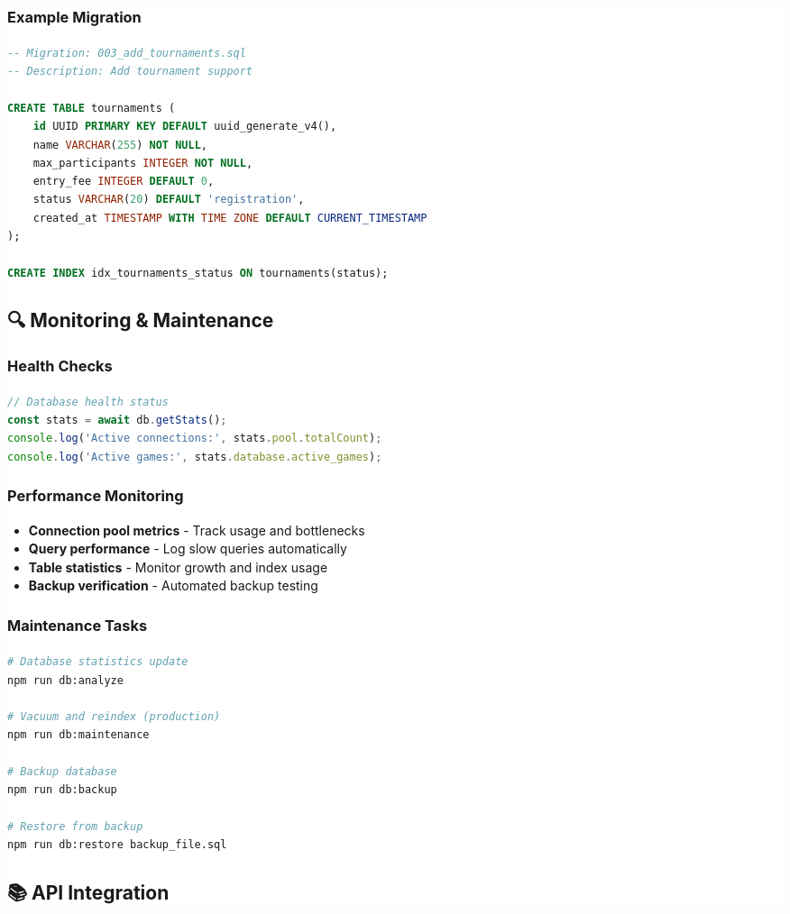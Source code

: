 ### Example Migration
```sql
-- Migration: 003_add_tournaments.sql
-- Description: Add tournament support

CREATE TABLE tournaments (
    id UUID PRIMARY KEY DEFAULT uuid_generate_v4(),
    name VARCHAR(255) NOT NULL,
    max_participants INTEGER NOT NULL,
    entry_fee INTEGER DEFAULT 0,
    status VARCHAR(20) DEFAULT 'registration',
    created_at TIMESTAMP WITH TIME ZONE DEFAULT CURRENT_TIMESTAMP
);

CREATE INDEX idx_tournaments_status ON tournaments(status);
```

## 🔍 Monitoring & Maintenance

### Health Checks
```javascript
// Database health status
const stats = await db.getStats();
console.log('Active connections:', stats.pool.totalCount);
console.log('Active games:', stats.database.active_games);
```

### Performance Monitoring
- **Connection pool metrics** - Track usage and bottlenecks
- **Query performance** - Log slow queries automatically
- **Table statistics** - Monitor growth and index usage
- **Backup verification** - Automated backup testing

### Maintenance Tasks
```bash
# Database statistics update
npm run db:analyze

# Vacuum and reindex (production)
npm run db:maintenance

# Backup database
npm run db:backup

# Restore from backup
npm run db:restore backup_file.sql
```

## 📚 API Integration
